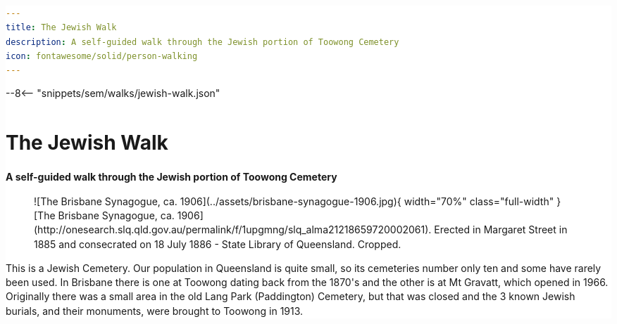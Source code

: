 ```yaml
---
title: The Jewish Walk
description: A self-guided walk through the Jewish portion of Toowong Cemetery
icon: fontawesome/solid/person-walking
---
```


--8<-- "snippets/sem/walks/jewish-walk.json"

# The Jewish Walk

**A self-guided walk through the Jewish portion of Toowong Cemetery** 


<figure markdown>
  ![The Brisbane Synagogue, ca. 1906](../assets/brisbane-synagogue-1906.jpg){ width="70%" class="full-width" }
  <figcaption markdown>[The Brisbane Synagogue, ca. 1906](http://onesearch.slq.qld.gov.au/permalink/f/1upgmng/slq_alma21218659720002061). Erected in Margaret Street in 1885 and consecrated on 18 July 1886 - State Library of Queensland. Cropped.</figcaption>
</figure>

This is a Jewish Cemetery. Our population in Queensland is quite small, so its cemeteries number only ten and some have rarely been used. In Brisbane there is one at Toowong dating back from the 1870's and the other is at Mt Gravatt, which opened in 1966. Originally there was a small area in the old Lang Park (Paddington) Cemetery, but that was closed and the 3 known Jewish burials, and their monuments, were brought to Toowong in 1913. 
